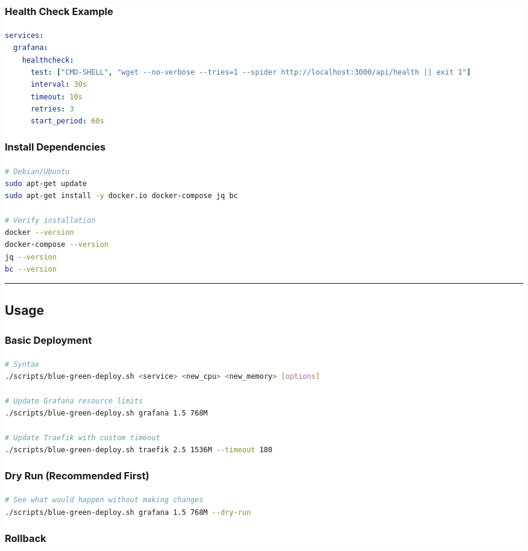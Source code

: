 ### Health Check Example

```yaml
services:
  grafana:
    healthcheck:
      test: ["CMD-SHELL", "wget --no-verbose --tries=1 --spider http://localhost:3000/api/health || exit 1"]
      interval: 30s
      timeout: 10s
      retries: 3
      start_period: 60s
```

### Install Dependencies

```bash
# Debian/Ubuntu
sudo apt-get update
sudo apt-get install -y docker.io docker-compose jq bc

# Verify installation
docker --version
docker-compose --version
jq --version
bc --version
```

---

## Usage

### Basic Deployment

```bash
# Syntax
./scripts/blue-green-deploy.sh <service> <new_cpu> <new_memory> [options]

# Update Grafana resource limits
./scripts/blue-green-deploy.sh grafana 1.5 768M

# Update Traefik with custom timeout
./scripts/blue-green-deploy.sh traefik 2.5 1536M --timeout 180
```

### Dry Run (Recommended First)

```bash
# See what would happen without making changes
./scripts/blue-green-deploy.sh grafana 1.5 768M --dry-run
```

### Rollback
